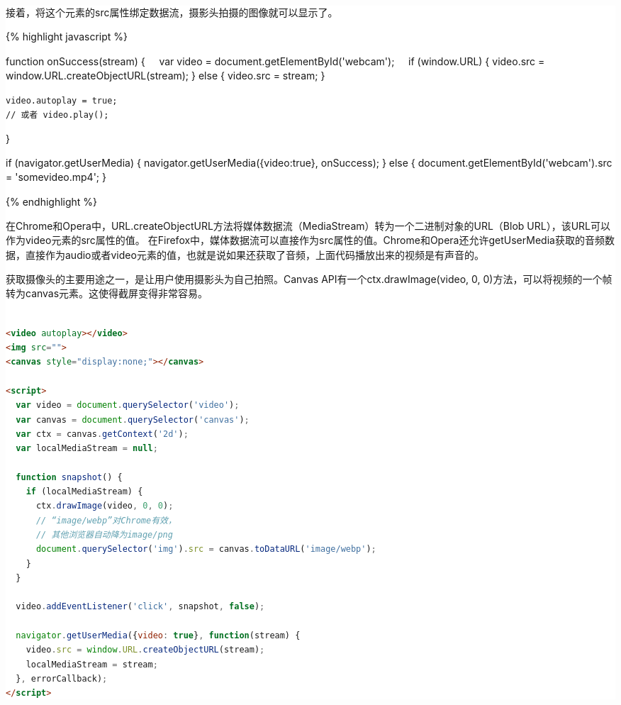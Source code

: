 接着，将这个元素的src属性绑定数据流，摄影头拍摄的图像就可以显示了。

{% highlight javascript %}

function onSuccess(stream) {
    var video = document.getElementById('webcam');
    if (window.URL) {
	    video.src = window.URL.createObjectURL(stream);
	} else {
		video.src = stream;
	}

	video.autoplay = true; 
	// 或者 video.play();
}

if (navigator.getUserMedia) {
	navigator.getUserMedia({video:true}, onSuccess);
} else {
	document.getElementById('webcam').src = 'somevideo.mp4';
}

{% endhighlight %}

在Chrome和Opera中，URL.createObjectURL方法将媒体数据流（MediaStream）转为一个二进制对象的URL（Blob URL），该URL可以作为video元素的src属性的值。 在Firefox中，媒体数据流可以直接作为src属性的值。Chrome和Opera还允许getUserMedia获取的音频数据，直接作为audio或者video元素的值，也就是说如果还获取了音频，上面代码播放出来的视频是有声音的。

获取摄像头的主要用途之一，是让用户使用摄影头为自己拍照。Canvas API有一个ctx.drawImage(video, 0, 0)方法，可以将视频的一个帧转为canvas元素。这使得截屏变得非常容易。

```html

<video autoplay></video>
<img src="">
<canvas style="display:none;"></canvas>

<script>
  var video = document.querySelector('video');
  var canvas = document.querySelector('canvas');
  var ctx = canvas.getContext('2d');
  var localMediaStream = null;

  function snapshot() {
    if (localMediaStream) {
      ctx.drawImage(video, 0, 0);
      // “image/webp”对Chrome有效，
      // 其他浏览器自动降为image/png
      document.querySelector('img').src = canvas.toDataURL('image/webp');
    }
  }

  video.addEventListener('click', snapshot, false);

  navigator.getUserMedia({video: true}, function(stream) {
    video.src = window.URL.createObjectURL(stream);
    localMediaStream = stream;
  }, errorCallback);
</script>

```
